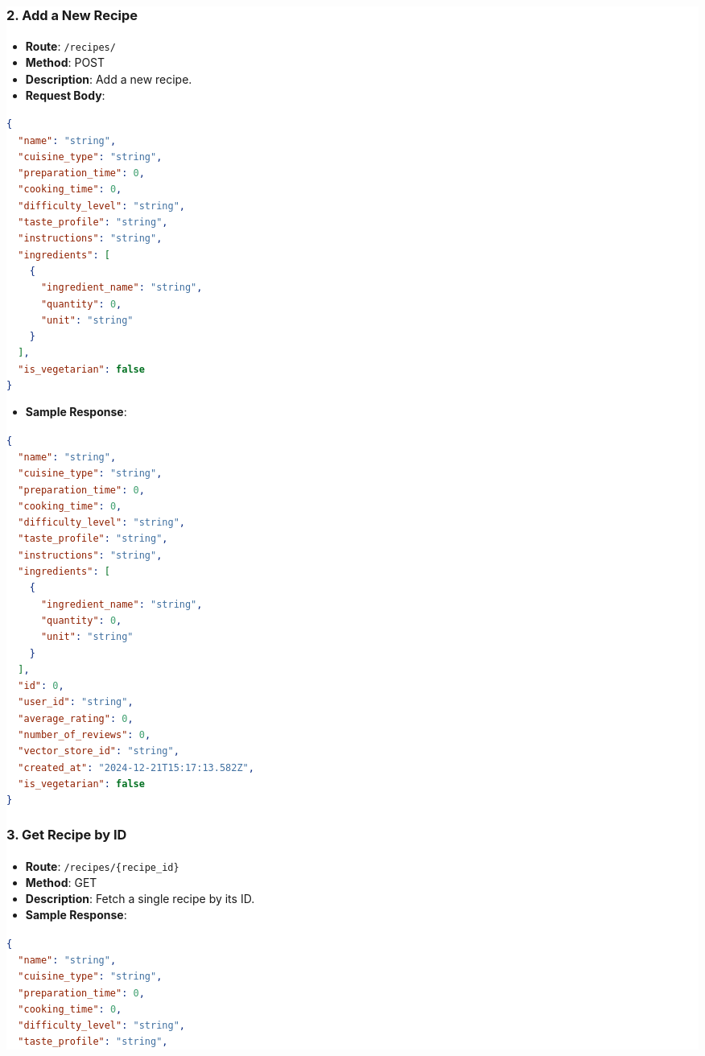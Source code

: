 ### 2. Add a New Recipe
- **Route**: `/recipes/`
- **Method**: POST
- **Description**: Add a new recipe.
- **Request Body**:
```json
{
  "name": "string",
  "cuisine_type": "string",
  "preparation_time": 0,
  "cooking_time": 0,
  "difficulty_level": "string",
  "taste_profile": "string",
  "instructions": "string",
  "ingredients": [
    {
      "ingredient_name": "string",
      "quantity": 0,
      "unit": "string"
    }
  ],
  "is_vegetarian": false
}
```
- **Sample Response**:
```json
{
  "name": "string",
  "cuisine_type": "string",
  "preparation_time": 0,
  "cooking_time": 0,
  "difficulty_level": "string",
  "taste_profile": "string",
  "instructions": "string",
  "ingredients": [
    {
      "ingredient_name": "string",
      "quantity": 0,
      "unit": "string"
    }
  ],
  "id": 0,
  "user_id": "string",
  "average_rating": 0,
  "number_of_reviews": 0,
  "vector_store_id": "string",
  "created_at": "2024-12-21T15:17:13.582Z",
  "is_vegetarian": false
}
```

### 3. Get Recipe by ID
- **Route**: `/recipes/{recipe_id}`
- **Method**: GET
- **Description**: Fetch a single recipe by its ID.
- **Sample Response**:
```json
{
  "name": "string",
  "cuisine_type": "string",
  "preparation_time": 0,
  "cooking_time": 0,
  "difficulty_level": "string",
  "taste_profile": "string",
```